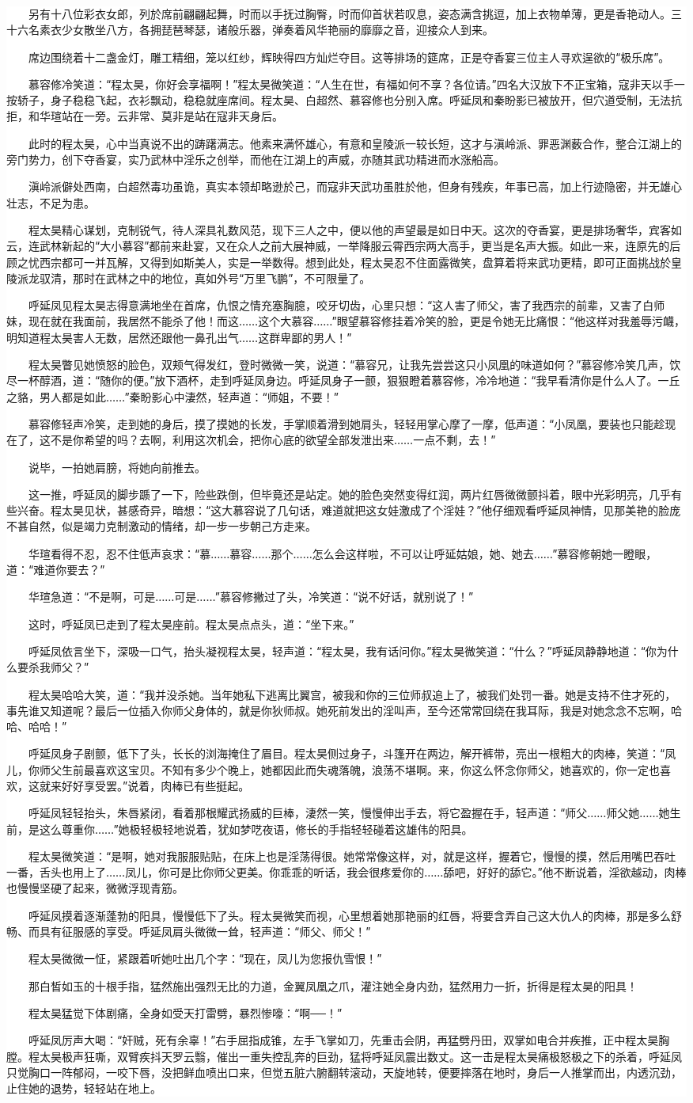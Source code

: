 　　另有十八位彩衣女郎，列於席前翩翩起舞，时而以手抚过胸臀，时而仰首状若叹息，姿态满含挑逗，加上衣物单薄，更是香艳动人。三十六名素衣少女散坐八方，各拥琵琶琴瑟，诸般乐器，弹奏着风华艳丽的靡靡之音，迎接众人到来。

　　席边围绕着十二盏金灯，雕工精细，笼以红纱，辉映得四方灿烂夺目。这等排场的筵席，正是夺香宴三位主人寻欢逞欲的“极乐席”。

　　慕容修冷笑道：“程太昊，你好会享福啊！”程太昊微笑道：“人生在世，有福如何不享？各位请。”四名大汉放下不正宝箱，寇非天以手一按轿子，身子稳稳飞起，衣衫飘动，稳稳就座席间。程太昊、白超然、慕容修也分别入席。呼延凤和秦盼影已被放开，但穴道受制，无法抗拒，和华瑄站在一旁。云非常、莫非是站在寇非天身后。

　　此时的程太昊，心中当真说不出的踌躇满志。他素来满怀雄心，有意和皇陵派一较长短，这才与滇岭派、罪恶渊薮合作，整合江湖上的旁门势力，创下夺香宴，实乃武林中淫乐之创举，而他在江湖上的声威，亦随其武功精进而水涨船高。

　　滇岭派僻处西南，白超然毒功虽诡，真实本领却略逊於己，而寇非天武功虽胜於他，但身有残疾，年事已高，加上行迹隐密，并无雄心壮志，不足为患。

　　程太昊精心谋划，克制锐气，待人深具礼数风范，现下三人之中，便以他的声望最是如日中天。这次的夺香宴，更是排场奢华，宾客如云，连武林新起的“大小慕容”都前来赴宴，又在众人之前大展神威，一举降服云霄西宗两大高手，更当是名声大振。如此一来，连原先的后顾之忧西宗都可一并瓦解，又得到如斯美人，实是一举数得。想到此处，程太昊忍不住面露微笑，盘算着将来武功更精，即可正面挑战於皇陵派龙驭清，那时在武林之中的地位，真如外号“万里飞鹏”，不可限量了。

　　呼延凤见程太昊志得意满地坐在首席，仇恨之情充塞胸臆，咬牙切齿，心里只想：“这人害了师父，害了我西宗的前辈，又害了白师妹，现在就在我面前，我居然不能杀了他！而这……这个大慕容……”眼望慕容修挂着冷笑的脸，更是令她无比痛恨：“他这样对我羞辱污衊，明知道程太昊害人无数，居然还跟他一鼻孔出气……这群卑鄙的男人！”

　　程太昊瞥见她愤怒的脸色，双颊气得发红，登时微微一笑，说道：“慕容兄，让我先尝尝这只小凤凰的味道如何？”慕容修冷笑几声，饮尽一杯醇酒，道：“随你的便。”放下酒杯，走到呼延凤身边。呼延凤身子一颤，狠狠瞪着慕容修，冷冷地道：“我早看清你是什么人了。一丘之貉，男人都是如此……”秦盼影心中淒然，轻声道：“师姐，不要！”

　　慕容修轻声冷笑，走到她的身后，摸了摸她的长发，手掌顺着滑到她肩头，轻轻用掌心摩了一摩，低声道：“小凤凰，要装也只能趁现在了，这不是你希望的吗？去啊，利用这次机会，把你心底的欲望全部发泄出来……一点不剩，去！”

　　说毕，一拍她肩膀，将她向前推去。

　　这一推，呼延凤的脚步踬了一下，险些跌倒，但毕竟还是站定。她的脸色突然变得红润，两片红唇微微颤抖着，眼中光彩明亮，几乎有些兴奋。程太昊见状，甚感奇异，暗想：“这大慕容说了几句话，难道就把这女娃激成了个淫娃？”他仔细观看呼延凤神情，见那美艳的脸庞不甚自然，似是竭力克制激动的情绪，却一步一步朝己方走来。

　　华瑄看得不忍，忍不住低声哀求：“慕……慕容……那个……怎么会这样啦，不可以让呼延姑娘，她、她去……”慕容修朝她一瞪眼，道：“难道你要去？”

　　华瑄急道：“不是啊，可是……可是……”慕容修撇过了头，冷笑道：“说不好话，就别说了！”

　　这时，呼延凤已走到了程太昊座前。程太昊点点头，道：“坐下来。”

　　呼延凤依言坐下，深吸一口气，抬头凝视程太昊，轻声道：“程太昊，我有话问你。”程太昊微笑道：“什么？”呼延凤静静地道：“你为什么要杀我师父？”

　　程太昊哈哈大笑，道：“我并没杀她。当年她私下逃离比翼宫，被我和你的三位师叔追上了，被我们处罚一番。她是支持不住才死的，事先谁又知道呢？最后一位插入你师父身体的，就是你狄师叔。她死前发出的淫叫声，至今还常常回绕在我耳际，我是对她念念不忘啊，哈哈、哈哈！”

　　呼延凤身子剧颤，低下了头，长长的浏海掩住了眉目。程太昊侧过身子，斗篷开在两边，解开裤带，亮出一根粗大的肉棒，笑道：“凤儿，你师父生前最喜欢这宝贝。不知有多少个晚上，她都因此而失魂落魄，浪荡不堪啊。来，你这么怀念你师父，她喜欢的，你一定也喜欢，这就来好好享受罢。”说着，肉棒已有些挺起。

　　呼延凤轻轻抬头，朱唇紧闭，看着那根耀武扬威的巨棒，淒然一笑，慢慢伸出手去，将它盈握在手，轻声道：“师父……师父她……她生前，是这么尊重你……”她极轻极轻地说着，犹如梦呓夜语，修长的手指轻轻碰着这雄伟的阳具。

　　程太昊微笑道：“是啊，她对我服服贴贴，在床上也是淫荡得很。她常常像这样，对，就是这样，握着它，慢慢的摸，然后用嘴巴吞吐一番，舌头也用上了……凤儿，你可是比你师父更美。你乖乖的听话，我会很疼爱你的……舔吧，好好的舔它。”他不断说着，淫欲越动，肉棒也慢慢坚硬了起来，微微浮现青筋。

　　呼延凤摸着逐渐蓬勃的阳具，慢慢低下了头。程太昊微笑而视，心里想着她那艳丽的红唇，将要含弄自己这大仇人的肉棒，那是多么舒畅、而具有征服感的享受。呼延凤肩头微微一耸，轻声道：“师父、师父！”

　　程太昊微微一怔，紧跟着听她吐出几个字：“现在，凤儿为您报仇雪恨！”

　　那白皙如玉的十根手指，猛然施出强烈无比的力道，金翼凤凰之爪，灌注她全身内劲，猛然用力一折，折得是程太昊的阳具！

　　程太昊猛觉下体剧痛，全身如受天打雷劈，暴烈惨嚎：“啊──！”

　　呼延凤厉声大喝：“奸贼，死有余辜！”右手屈指成锥，左手飞掌如刀，先重击会阴，再猛劈丹田，双掌如电合并疾推，正中程太昊胸膛。程太昊极声狂嘶，双臂疾抖天罗云翳，催出一重失控乱奔的巨劲，猛将呼延凤震出数丈。这一击是程太昊痛极怒极之下的杀着，呼延凤只觉胸口一阵郁闷，一咬下唇，没把鲜血喷出口来，但觉五脏六腑翻转滚动，天旋地转，便要摔落在地时，身后一人推掌而出，内透沉劲，止住她的退势，轻轻站在地上。
